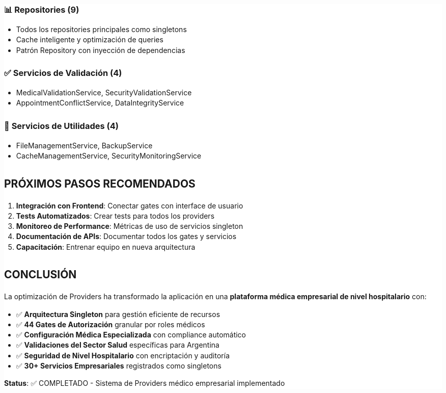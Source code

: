 ### 📊 **Repositories** (9)  
- Todos los repositories principales como singletons
- Cache inteligente y optimización de queries
- Patrón Repository con inyección de dependencias

### ✅ **Servicios de Validación** (4)
- MedicalValidationService, SecurityValidationService  
- AppointmentConflictService, DataIntegrityService

### 🔧 **Servicios de Utilidades** (4)
- FileManagementService, BackupService
- CacheManagementService, SecurityMonitoringService

## PRÓXIMOS PASOS RECOMENDADOS

1. **Integración con Frontend**: Conectar gates con interface de usuario
2. **Tests Automatizados**: Crear tests para todos los providers
3. **Monitoreo de Performance**: Métricas de uso de servicios singleton
4. **Documentación de APIs**: Documentar todos los gates y servicios
5. **Capacitación**: Entrenar equipo en nueva arquitectura

## CONCLUSIÓN

La optimización de Providers ha transformado la aplicación en una **plataforma médica empresarial de nivel hospitalario** con:

- ✅ **Arquitectura Singleton** para gestión eficiente de recursos
- ✅ **44 Gates de Autorización** granular por roles médicos  
- ✅ **Configuración Médica Especializada** con compliance automático
- ✅ **Validaciones del Sector Salud** específicas para Argentina
- ✅ **Seguridad de Nivel Hospitalario** con encriptación y auditoría
- ✅ **30+ Servicios Empresariales** registrados como singletons

**Status**: ✅ COMPLETADO - Sistema de Providers médico empresarial implementado
